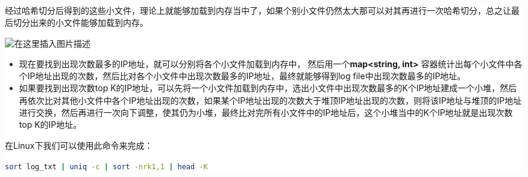 经过哈希切分后得到的这些小文件，理论上就能够加载到内存当中了，如果个别小文件仍然太大那可以对其再进行一次哈希切分，总之让最后切分出来的小文件能够加载到内存。

![在这里插入图片描述](https://img-blog.csdnimg.cn/direct/6f4c3f4703804896aec9708fac9cf3a0.png)


- 现在要找到出现次数最多的IP地址，就可以分别将各个小文件加载到内存中， 然后用一个**map<string, int>** 容器统计出每个小文件中各个IP地址出现的次数，然后比对各个小文件中出现次数最多的IP地址，最终就能够得到log file中出现次数最多的IP地址。
- 如果要找到出现次数top K的IP地址，可以先将一个小文件加载到内存中，选出小文件中出现次数最多的K个IP地址建成一个小堆，然后再依次比对其他小文件中各个IP地址出现的次数，如果某个IP地址出现的次数大于堆顶IP地址出现的次数，则将该IP地址与堆顶的IP地址进行交换，然后再进行一次向下调整，使其仍为小堆，最终比对完所有小文件中的IP地址后，这个小堆当中的K个IP地址就是出现次数top K的IP地址。


在Linux下我们可以使用此命令来完成：

```bash
sort log_txt | uniq -c | sort -nrk1,1 | head -K
```

